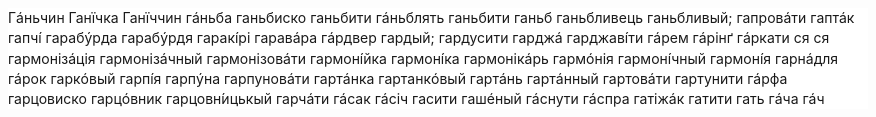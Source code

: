 Гáньчин
Ганїчка
Ганїччин
гáньба
ганьбиско
ганьбити
гáньблять
ганьбити
ганьб
ганьбливець
ганьбливый;
гапровáти
гаптáк
гапчí
гарабýрда
гарабýрдя
гаракíрі
гаравáра
гáрдвер
гaрдый;
гардусити
гарджá
гарджавíти
гáрем
гáрінґ
гáркати ся
ся
гармонізáція
гармонізáчный
гармонізовáти
гармонíйка
гармонíка
гармонікáрь
гармóнія
гармонíчный
гармонíя
гарнáдля
гáрок
гаркóвый
гарпíя
гарпýна
гарпуновáти
гартáнка
гартанкóвый
гартáнь
гартáнный
гартовáти
гартунити
гáрфа
гарцовиско
гарцóвник
гарцовн́ицькый
гарчáти
гáсак
гáсіч
гасити
гашéный
гáснути
гáспра
гатіжáк
гатити
гать
гáча
гáч